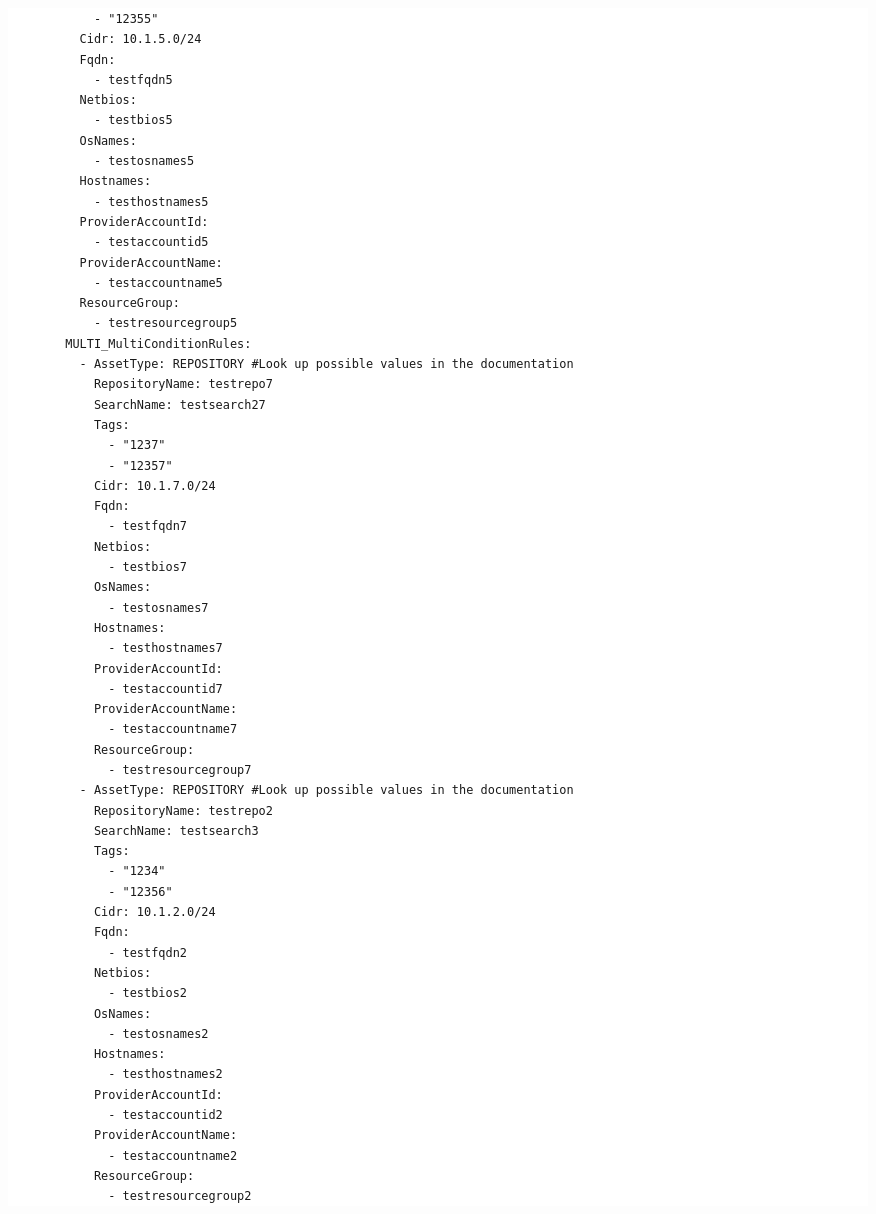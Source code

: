 ~~~
            - "12355"
          Cidr: 10.1.5.0/24
          Fqdn: 
            - testfqdn5
          Netbios: 
            - testbios5
          OsNames: 
            - testosnames5
          Hostnames: 
            - testhostnames5
          ProviderAccountId: 
            - testaccountid5
          ProviderAccountName: 
            - testaccountname5
          ResourceGroup: 
            - testresourcegroup5
        MULTI_MultiConditionRules:
          - AssetType: REPOSITORY #Look up possible values in the documentation
            RepositoryName: testrepo7
            SearchName: testsearch27
            Tags:
              - "1237"
              - "12357"
            Cidr: 10.1.7.0/24
            Fqdn: 
              - testfqdn7
            Netbios: 
              - testbios7
            OsNames: 
              - testosnames7
            Hostnames: 
              - testhostnames7
            ProviderAccountId: 
              - testaccountid7
            ProviderAccountName: 
              - testaccountname7
            ResourceGroup: 
              - testresourcegroup7
          - AssetType: REPOSITORY #Look up possible values in the documentation
            RepositoryName: testrepo2
            SearchName: testsearch3
            Tags:
              - "1234"
              - "12356"
            Cidr: 10.1.2.0/24
            Fqdn: 
              - testfqdn2
            Netbios: 
              - testbios2
            OsNames: 
              - testosnames2
            Hostnames: 
              - testhostnames2
            ProviderAccountId: 
              - testaccountid2
            ProviderAccountName: 
              - testaccountname2
            ResourceGroup: 
              - testresourcegroup2

~~~
